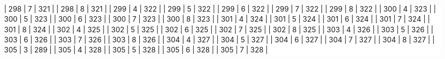 | 298     | 7             | 321        |
| 298     | 8             | 321        |
| 299     | 4             | 322        |
| 299     | 5             | 322        |
| 299     | 6             | 322        |
| 299     | 7             | 322        |
| 299     | 8             | 322        |
| 300     | 4             | 323        |
| 300     | 5             | 323        |
| 300     | 6             | 323        |
| 300     | 7             | 323        |
| 300     | 8             | 323        |
| 301     | 4             | 324        |
| 301     | 5             | 324        |
| 301     | 6             | 324        |
| 301     | 7             | 324        |
| 301     | 8             | 324        |
| 302     | 4             | 325        |
| 302     | 5             | 325        |
| 302     | 6             | 325        |
| 302     | 7             | 325        |
| 302     | 8             | 325        |
| 303     | 4             | 326        |
| 303     | 5             | 326        |
| 303     | 6             | 326        |
| 303     | 7             | 326        |
| 303     | 8             | 326        |
| 304     | 4             | 327        |
| 304     | 5             | 327        |
| 304     | 6             | 327        |
| 304     | 7             | 327        |
| 304     | 8             | 327        |
| 305     | 3             | 289        |
| 305     | 4             | 328        |
| 305     | 5             | 328        |
| 305     | 6             | 328        |
| 305     | 7             | 328        |